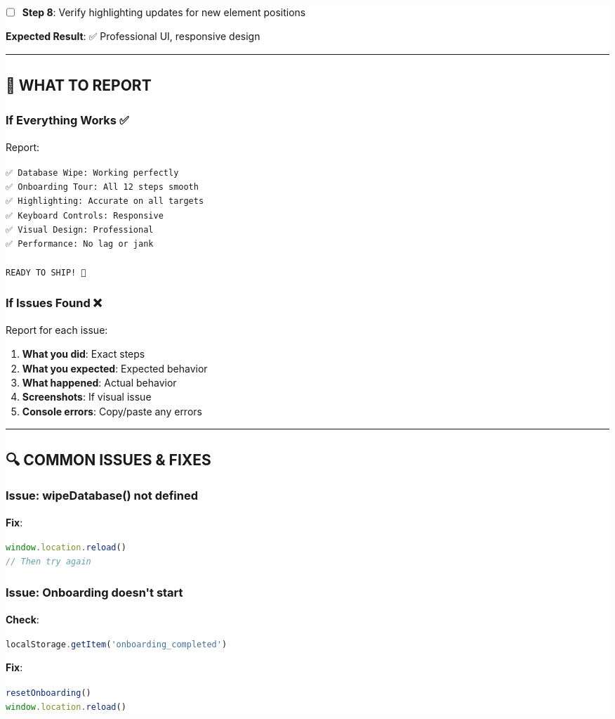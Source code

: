 - [ ] **Step 8**: Verify highlighting updates for new element positions

**Expected Result**: ✅ Professional UI, responsive design

---

## 🐛 WHAT TO REPORT

### If Everything Works ✅

Report:
```
✅ Database Wipe: Working perfectly
✅ Onboarding Tour: All 12 steps smooth
✅ Highlighting: Accurate on all targets
✅ Keyboard Controls: Responsive
✅ Visual Design: Professional
✅ Performance: No lag or jank

READY TO SHIP! 🚀
```

### If Issues Found ❌

Report for each issue:
1. **What you did**: Exact steps
2. **What you expected**: Expected behavior
3. **What happened**: Actual behavior
4. **Screenshots**: If visual issue
5. **Console errors**: Copy/paste any errors

---

## 🔍 COMMON ISSUES & FIXES

### Issue: wipeDatabase() not defined

**Fix**:
```javascript
window.location.reload()
// Then try again
```

### Issue: Onboarding doesn't start

**Check**:
```javascript
localStorage.getItem('onboarding_completed')
```

**Fix**:
```javascript
resetOnboarding()
window.location.reload()
```
